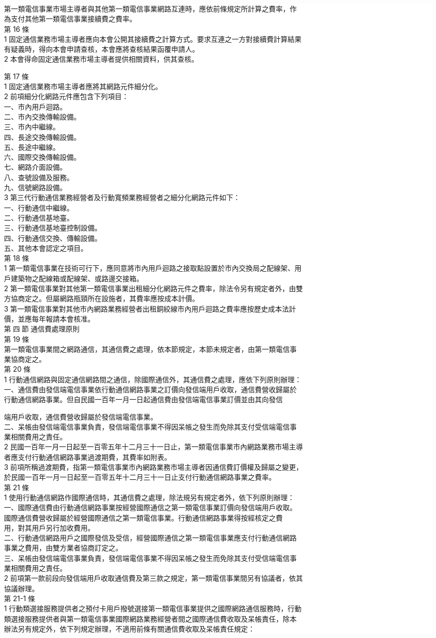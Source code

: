 第一類電信事業市場主導者與其他第一類電信事業網路互連時，應依前條規定所計算之費率，作  
為支付其他第一類電信事業接續費之費率。  
第 16 條  
1 固定通信業務市場主導者應向本會公開其接續費之計算方式。要求互連之一方對接續費計算結果  
有疑義時，得向本會申請查核，本會應將查核結果函覆申請人。  
2 本會得命固定通信業務市場主導者提供相關資料，供其查核。  


第 17 條  
1 固定通信業務市場主導者應將其網路元件細分化。  
2 前項細分化網路元件應包含下列項目：  
一、市內用戶迴路。  
二、市內交換傳輸設備。  
三、市內中繼線。  
四、長途交換傳輸設備。  
五、長途中繼線。  
六、國際交換傳輸設備。  
七、網路介面設備。  
八、查號設備及服務。  
九、信號網路設備。  
3 第三代行動通信業務經營者及行動寬頻業務經營者之細分化網路元件如下：  
一、行動通信中繼線。  
二、行動通信基地臺。  
三、行動通信基地臺控制設備。  
四、行動通信交換、傳輸設備。  
五、其他本會認定之項目。  
第 18 條  
1 第一類電信事業在技術可行下，應同意將市內用戶迴路之接取點設置於市內交換局之配線架、用  
戶建築物之配線箱或配線架、或路邊交接箱。  
2 第一類電信事業對其他第一類電信事業出租細分化網路元件之費率，除法令另有規定者外，由雙  
方協商定之。但屬網路瓶頸所在設施者，其費率應按成本計價。  
3 第一類電信事業對其他市內網路業務經營者出租銅絞線市內用戶迴路之費率應按歷史成本法計  
價，並應每年報請本會核准。  
第 四 節 通信費處理原則  
第 19 條  
第一類電信事業間之網路通信，其通信費之處理，依本節規定，本節未規定者，由第一類電信事  
業協商定之。  
第 20 條  
1 行動通信網路與固定通信網路間之通信，除國際通信外，其通信費之處理，應依下列原則辦理：  
一、通信費由發信端電信事業依行動通信網路事業之訂價向發信端用戶收取，通信費營收歸屬於  
行動通信網路事業。但自民國一百年一月一日起通信費由發信端電信事業訂價並由其向發信  


端用戶收取，通信費營收歸屬於發信端電信事業。  
二、呆帳由發信端電信事業負責，發信端電信事業不得因呆帳之發生而免除其支付受信端電信事  
業相關費用之責任。  
2 民國一百年一月一日起至一百零五年十二月三十一日止，第一類電信事業市內網路業務市場主導  
者應支付行動通信網路事業過渡期費，其費率如附表。  
3 前項所稱過渡期費，指第一類電信事業市內網路業務市場主導者因通信費訂價權及歸屬之變更，  
於民國一百年一月一日起至一百零五年十二月三十一日止支付行動通信網路事業之費率。  
第 21 條  
1 使用行動通信網路作國際通信時，其通信費之處理，除法規另有規定者外，依下列原則辦理：  
一、國際通信費由行動通信網路事業按經營國際通信之第一類電信事業訂價向發信端用戶收取。  
國際通信費營收歸屬於經營國際通信之第一類電信事業。行動通信網路事業得按經核定之費  
用，對其用戶另行加收費用。  
二、行動通信網路用戶之國際發信及受信，經營國際通信之第一類電信事業應支付行動通信網路  
事業之費用，由雙方業者協商訂定之。  
三、呆帳由發信端電信事業負責，發信端電信事業不得因呆帳之發生而免除其支付受信端電信事  
業相關費用之責任。  
2 前項第一款前段向發信端用戶收取通信費及第三款之規定，第一類電信事業間另有協議者，依其  
協議辦理。  
第 21-1 條  
1 行動類選接服務提供者之預付卡用戶撥號選接第一類電信事業提供之國際網路通信服務時，行動  
類選接服務提供者與第一類電信事業國際網路業務經營者間之國際通信費收取及呆帳責任，除本  
辦法另有規定外，依下列規定辦理，不適用前條有關通信費收取及呆帳責任規定：  